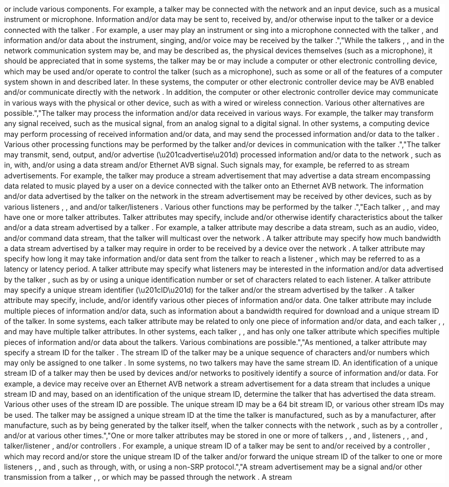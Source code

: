 or include various components. For example, a talker  may be connected with the network  and an input device, such as a musical instrument or microphone. Information and\/or data may be sent to, received by, and\/or otherwise input to the talker  or a device connected with the talker . For example, a user may play an instrument or sing into a microphone connected with the talker , and information and\/or data about the instrument, singing, and\/or voice may be received by the talker .","While the talkers , , and  in the network communication system may be, and may be described as, the physical devices themselves (such as a microphone), it should be appreciated that in some systems, the talker may be or may include a computer or other electronic controlling device, which may be used and\/or operate to control the talker (such as a microphone), such as some or all of the features of a computer system  shown in  and described later. In these systems, the computer or other electronic controller device may be AVB enabled and\/or communicate directly with the network . In addition, the computer or other electronic controller device may communicate in various ways with the physical or other device, such as with a wired or wireless connection. Various other alternatives are possible.","The talker  may process the information and\/or data received in various ways. For example, the talker  may transform any signal received, such as the musical signal, from an analog signal to a digital signal. In other systems, a computing device may perform processing of received information and\/or data, and may send the processed information and\/or data to the talker . Various other processing functions may be performed by the talker  and\/or devices in communication with the talker .","The talker  may transmit, send, output, and\/or advertise (\u201cadvertise\u201d) processed information and\/or data to the network , such as in, with, and\/or using a data stream and\/or Ethernet AVB signal. Such signals may, for example, be referred to as stream advertisements. For example, the talker  may produce a stream advertisement that may advertise a data stream encompassing data related to music played by a user on a device connected with the talker  onto an Ethernet AVB network. The information and\/or data advertised by the talker  on the network  in the stream advertisement may be received by other devices, such as by various listeners , , and  and\/or talker\/listeners . Various other functions may be performed by the talker .","Each talker , , and  may have one or more talker attributes. Talker attributes may specify, include and\/or otherwise identify characteristics about the talker  and\/or a data stream advertised by a talker . For example, a talker attribute may describe a data stream, such as an audio, video, and\/or command data stream, that the talker  will multicast over the network . A talker attribute may specify how much bandwidth a data stream advertised by a talker  may require in order to be received by a device over the network . A talker attribute may specify how long it may take information and\/or data sent from the talker  to reach a listener , which may be referred to as a latency or latency period. A talker attribute may specify what listeners may be interested in the information and\/or data advertised by the talker , such as by or using a unique identification number or set of characters related to each listener. A talker attribute may specify a unique stream identifier (\u201cID\u201d) for the talker  and\/or the stream advertised by the talker . A talker attribute may specify, include, and\/or identify various other pieces of information and\/or data. One talker attribute may include multiple pieces of information and\/or data, such as information about a bandwidth required for download and a unique stream ID of the talker. In some systems, each talker attribute may be related to only one piece of information and\/or data, and each talker , , and  may have multiple talker attributes. In other systems, each talker , , and  has only one talker attribute which specifies multiple pieces of information and\/or data about the talkers. Various combinations are possible.","As mentioned, a talker attribute may specify a stream ID for the talker . The stream ID of the talker  may be a unique sequence of characters and\/or numbers which may only be assigned to one talker . In some systems, no two talkers may have the same stream ID. An identification of a unique stream ID of a talker  may then be used by devices and\/or networks to positively identify a source of information and\/or data. For example, a device may receive over an Ethernet AVB network a stream advertisement for a data stream that includes a unique stream ID and may, based on an identification of the unique stream ID, determine the talker that has advertised the data stream. Various other uses of the stream ID are possible. The unique stream ID may be a 64 bit stream ID, or various other stream IDs may be used. The talker  may be assigned a unique stream ID at the time the talker  is manufactured, such as by a manufacturer, after manufacture, such as by being generated by the talker  itself, when the talker  connects with the network , such as by a controller , and\/or at various other times.","One or more talker attributes may be stored in one or more of talkers , , and , listeners , , and , talker\/listener , and\/or controllers . For example, a unique stream ID of a talker  may be sent to and\/or received by a controller , which may record and\/or store the unique stream ID of the talker  and\/or forward the unique stream ID of the talker  to one or more listeners , , and , such as through, with, or using a non-SRP protocol.","A stream advertisement may be a signal and\/or other transmission from a talker , , or  which may be passed through the network . A stream